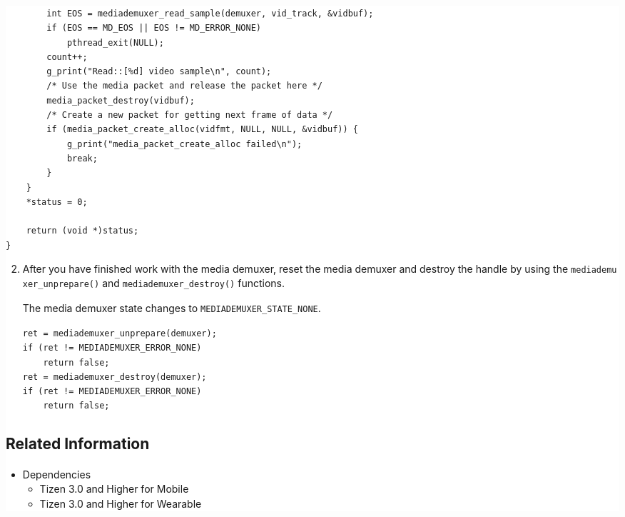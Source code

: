    ```
           int EOS = mediademuxer_read_sample(demuxer, vid_track, &vidbuf);
           if (EOS == MD_EOS || EOS != MD_ERROR_NONE)
               pthread_exit(NULL);
           count++;
           g_print("Read::[%d] video sample\n", count);
           /* Use the media packet and release the packet here */
           media_packet_destroy(vidbuf);
           /* Create a new packet for getting next frame of data */
           if (media_packet_create_alloc(vidfmt, NULL, NULL, &vidbuf)) {
               g_print("media_packet_create_alloc failed\n");
               break;
           }
       }
       *status = 0;

       return (void *)status;
   }
   ```

2. After you have finished work with the media demuxer, reset the media demuxer and destroy the handle by using the `mediademuxer_unprepare()` and `mediademuxer_destroy()` functions.

    The media demuxer state changes to `MEDIADEMUXER_STATE_NONE`.

    ```
    ret = mediademuxer_unprepare(demuxer);
    if (ret != MEDIADEMUXER_ERROR_NONE)
        return false;
    ret = mediademuxer_destroy(demuxer);
    if (ret != MEDIADEMUXER_ERROR_NONE)
        return false;
    ```

## Related Information
- Dependencies
  - Tizen 3.0 and Higher for Mobile
  - Tizen 3.0 and Higher for Wearable
